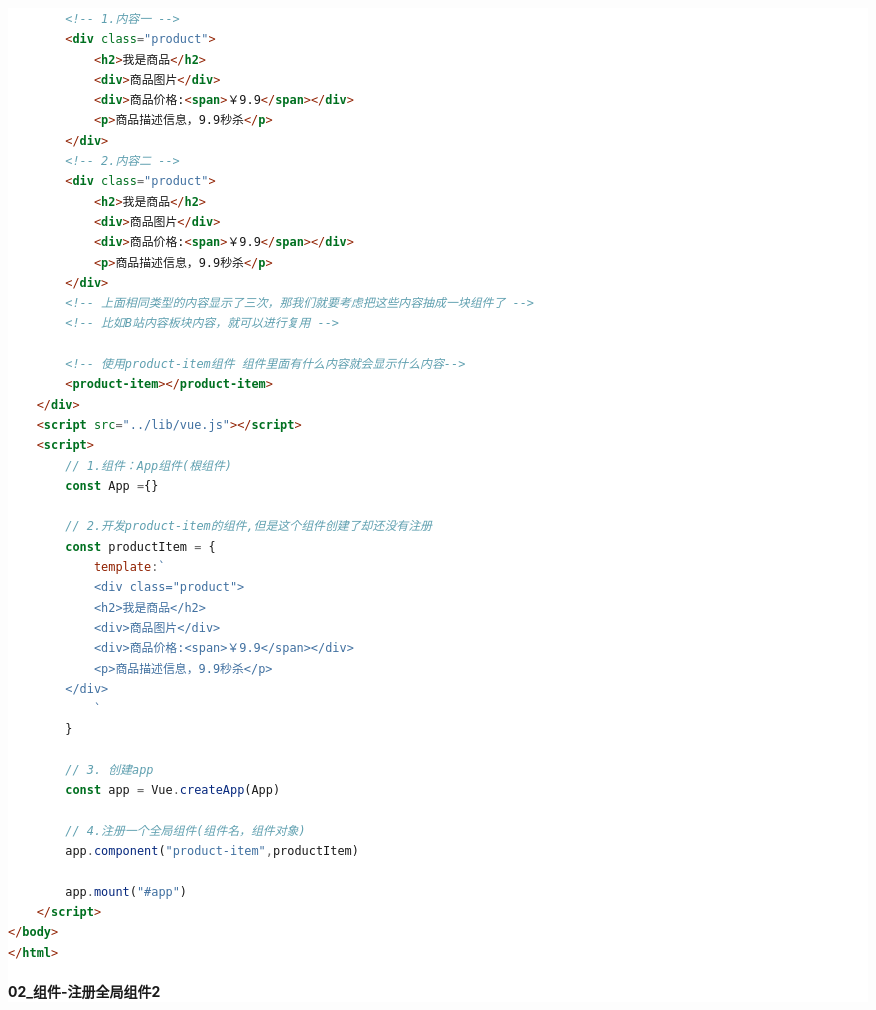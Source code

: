 ```html
		<!-- 1.内容一 -->
		<div class="product">
			<h2>我是商品</h2>
			<div>商品图片</div>
			<div>商品价格:<span>￥9.9</span></div>
			<p>商品描述信息，9.9秒杀</p>
		</div>
		<!-- 2.内容二 -->
		<div class="product">
			<h2>我是商品</h2>
			<div>商品图片</div>
			<div>商品价格:<span>￥9.9</span></div>
			<p>商品描述信息，9.9秒杀</p>
		</div>
		<!-- 上面相同类型的内容显示了三次，那我们就要考虑把这些内容抽成一块组件了 -->
		<!-- 比如B站内容板块内容，就可以进行复用 -->

		<!-- 使用product-item组件 组件里面有什么内容就会显示什么内容-->
		<product-item></product-item>
	</div>
	<script src="../lib/vue.js"></script>
	<script>
		// 1.组件：App组件(根组件)
		const App ={}

		// 2.开发product-item的组件,但是这个组件创建了却还没有注册
		const productItem = {
			template:`
			<div class="product">
			<h2>我是商品</h2>
			<div>商品图片</div>
			<div>商品价格:<span>￥9.9</span></div>
			<p>商品描述信息，9.9秒杀</p>
		</div>
			`
		}

		// 3. 创建app
		const app = Vue.createApp(App)

		// 4.注册一个全局组件(组件名，组件对象)
		app.component("product-item",productItem)

		app.mount("#app")
	</script>
</body>
</html>
```

#### 02_组件-注册全局组件2
